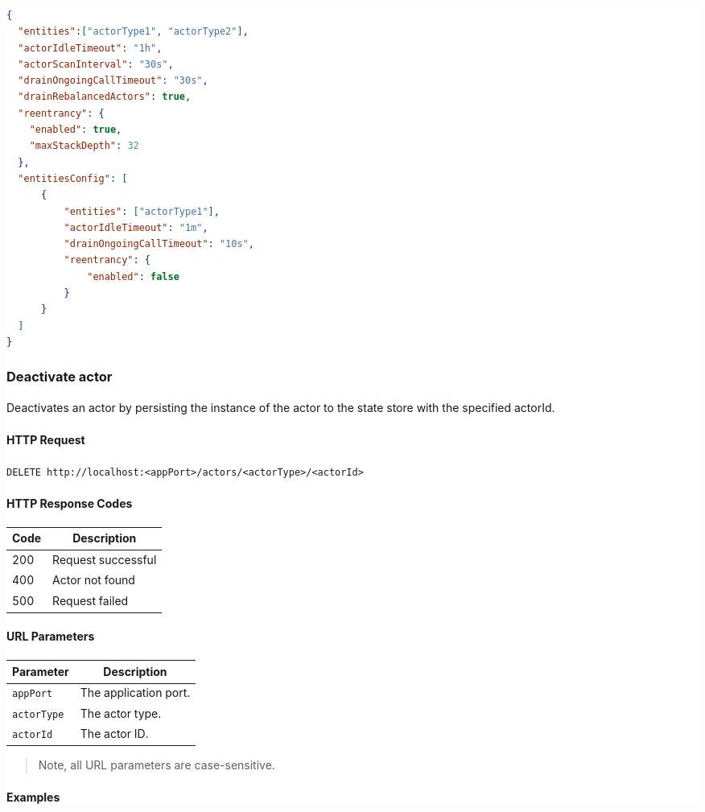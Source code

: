```json
{
  "entities":["actorType1", "actorType2"],
  "actorIdleTimeout": "1h",
  "actorScanInterval": "30s",
  "drainOngoingCallTimeout": "30s",
  "drainRebalancedActors": true,
  "reentrancy": {
    "enabled": true,
    "maxStackDepth": 32
  },
  "entitiesConfig": [
      {
          "entities": ["actorType1"],
          "actorIdleTimeout": "1m",
          "drainOngoingCallTimeout": "10s",
          "reentrancy": {
              "enabled": false
          }
      }
  ]
}
```

### Deactivate actor

Deactivates an actor by persisting the instance of the actor to the state store with the specified actorId.

#### HTTP Request

```
DELETE http://localhost:<appPort>/actors/<actorType>/<actorId>
```

#### HTTP Response Codes

Code | Description
---- | -----------
200  | Request successful
400  | Actor not found
500  | Request failed

#### URL Parameters

Parameter | Description
--------- | -----------
`appPort` | The application port.
`actorType` | The actor type.
`actorId` | The actor ID.

> Note, all URL parameters are case-sensitive.

#### Examples
